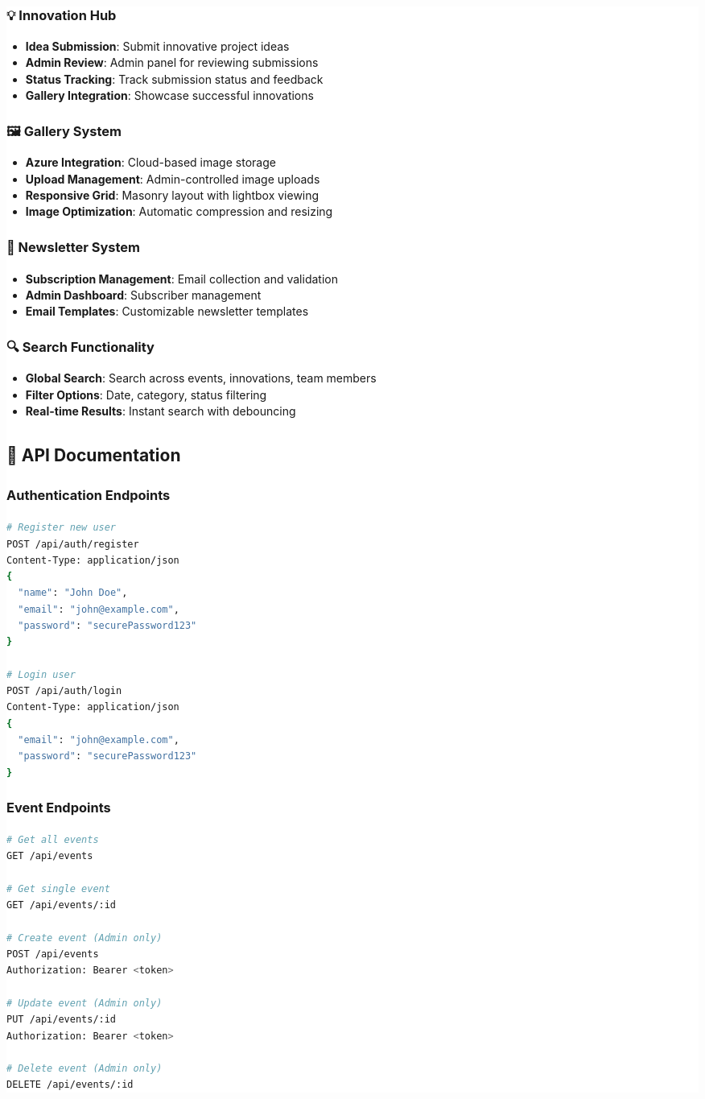 ### 💡 Innovation Hub
- **Idea Submission**: Submit innovative project ideas
- **Admin Review**: Admin panel for reviewing submissions
- **Status Tracking**: Track submission status and feedback
- **Gallery Integration**: Showcase successful innovations

### 🖼️ Gallery System
- **Azure Integration**: Cloud-based image storage
- **Upload Management**: Admin-controlled image uploads
- **Responsive Grid**: Masonry layout with lightbox viewing
- **Image Optimization**: Automatic compression and resizing

### 📧 Newsletter System
- **Subscription Management**: Email collection and validation
- **Admin Dashboard**: Subscriber management
- **Email Templates**: Customizable newsletter templates

### 🔍 Search Functionality
- **Global Search**: Search across events, innovations, team members
- **Filter Options**: Date, category, status filtering
- **Real-time Results**: Instant search with debouncing

## 📱 API Documentation

### Authentication Endpoints
```bash
# Register new user
POST /api/auth/register
Content-Type: application/json
{
  "name": "John Doe",
  "email": "john@example.com",
  "password": "securePassword123"
}

# Login user
POST /api/auth/login
Content-Type: application/json
{
  "email": "john@example.com",
  "password": "securePassword123"
}
```

### Event Endpoints
```bash
# Get all events
GET /api/events

# Get single event
GET /api/events/:id

# Create event (Admin only)
POST /api/events
Authorization: Bearer <token>

# Update event (Admin only)
PUT /api/events/:id
Authorization: Bearer <token>

# Delete event (Admin only)
DELETE /api/events/:id
```